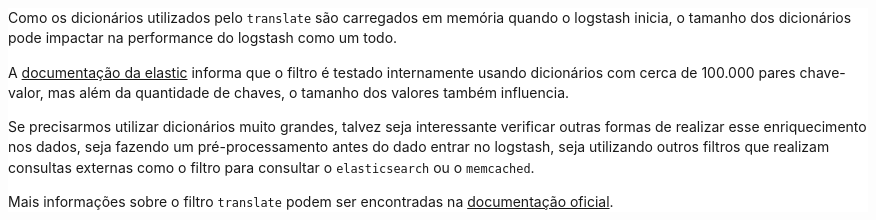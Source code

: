 Como os dicionários utilizados pelo `translate` são carregados em memória quando o logstash inicia, o tamanho dos dicionários pode impactar na performance do logstash como um todo. 

A [documentação da elastic][translate-limit] informa que o filtro é testado internamente usando dicionários com cerca de 100.000 pares chave-valor, mas além da quantidade de chaves, o tamanho dos valores também influencia.

Se precisarmos utilizar dicionários muito grandes, talvez seja interessante verificar outras formas de realizar esse enriquecimento nos dados, seja fazendo um pré-processamento antes do dado entrar no logstash, seja utilizando outros filtros que realizam consultas externas como o filtro para consultar o `elasticsearch` ou o `memcached`.

Mais informações sobre o filtro `translate` podem ser encontradas na [documentação oficial][doc-translate].

[translate-limit]: https://www.elastic.co/guide/en/logstash/current/plugins-filters-translate.html#_description_151
[doc-translate]: https://www.elastic.co/guide/en/logstash/current/plugins-filters-translate.html